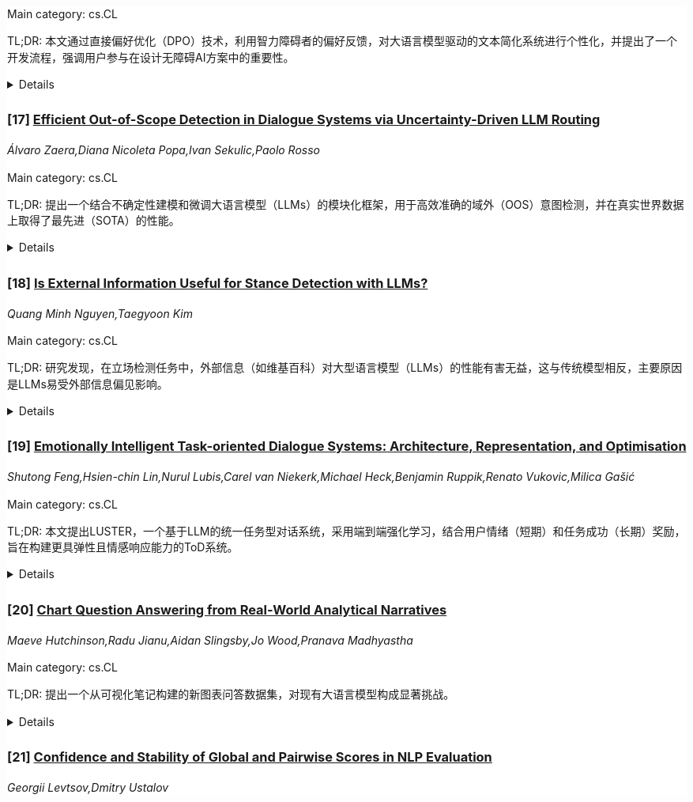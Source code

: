 Main category: cs.CL

TL;DR: 本文通过直接偏好优化（DPO）技术，利用智力障碍者的偏好反馈，对大语言模型驱动的文本简化系统进行个性化，并提出了一个开发流程，强调用户参与在设计无障碍AI方案中的重要性。


<details><summary>Details</summary></details>


### [17] [Efficient Out-of-Scope Detection in Dialogue Systems via Uncertainty-Driven LLM Routing](https://arxiv.org/abs/2507.01541)
*Álvaro Zaera,Diana Nicoleta Popa,Ivan Sekulic,Paolo Rosso*

Main category: cs.CL

TL;DR: 提出一个结合不确定性建模和微调大语言模型（LLMs）的模块化框架，用于高效准确的域外（OOS）意图检测，并在真实世界数据上取得了最先进（SOTA）的性能。


<details><summary>Details</summary></details>


### [18] [Is External Information Useful for Stance Detection with LLMs?](https://arxiv.org/abs/2507.01543)
*Quang Minh Nguyen,Taegyoon Kim*

Main category: cs.CL

TL;DR: 研究发现，在立场检测任务中，外部信息（如维基百科）对大型语言模型（LLMs）的性能有害无益，这与传统模型相反，主要原因是LLMs易受外部信息偏见影响。


<details><summary>Details</summary></details>


### [19] [Emotionally Intelligent Task-oriented Dialogue Systems: Architecture, Representation, and Optimisation](https://arxiv.org/abs/2507.01594)
*Shutong Feng,Hsien-chin Lin,Nurul Lubis,Carel van Niekerk,Michael Heck,Benjamin Ruppik,Renato Vukovic,Milica Gašić*

Main category: cs.CL

TL;DR: 本文提出LUSTER，一个基于LLM的统一任务型对话系统，采用端到端强化学习，结合用户情绪（短期）和任务成功（长期）奖励，旨在构建更具弹性且情感响应能力的ToD系统。


<details><summary>Details</summary></details>


### [20] [Chart Question Answering from Real-World Analytical Narratives](https://arxiv.org/abs/2507.01627)
*Maeve Hutchinson,Radu Jianu,Aidan Slingsby,Jo Wood,Pranava Madhyastha*

Main category: cs.CL

TL;DR: 提出一个从可视化笔记构建的新图表问答数据集，对现有大语言模型构成显著挑战。


<details><summary>Details</summary></details>


### [21] [Confidence and Stability of Global and Pairwise Scores in NLP Evaluation](https://arxiv.org/abs/2507.01633)
*Georgii Levtsov,Dmitry Ustalov*
